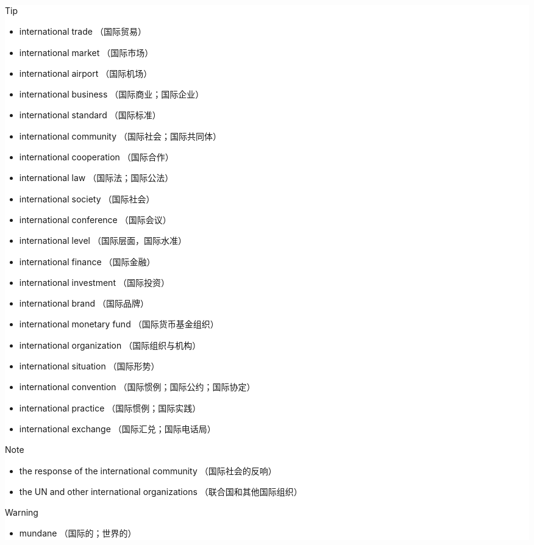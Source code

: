 > [!TIP]
>
> - international trade （国际贸易）
>
> - international market （国际市场）
>
> - international airport （国际机场）
>
> - international business （国际商业；国际企业）
>
> - international standard （国际标准）
>
> - international community （国际社会；国际共同体）
>
> - international cooperation （国际合作）
>
> - international law （国际法；国际公法）
>
> - international society （国际社会）
>
> - international conference （国际会议）
>
> - international level （国际层面，国际水准）
>
> - international finance （国际金融）
>
> - international investment （国际投资）
>
> - international brand （国际品牌）
>
> - international monetary fund （国际货币基金组织）
>
> - international organization （国际组织与机构）
>
> - international situation （国际形势）
>
> - international convention （国际惯例；国际公约；国际协定）
>
> - international practice （国际惯例；国际实践）
>
> - international exchange （国际汇兑；国际电话局）
>

> [!NOTE]
>
> - the response of the international community （国际社会的反响）
>
> - the UN and other international organizations （联合国和其他国际组织）
>

> [!WARNING]
>
> - mundane （国际的；世界的）
>
